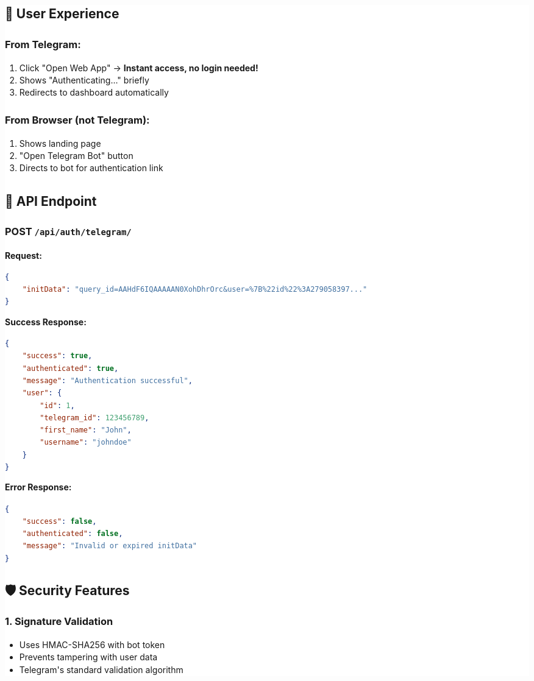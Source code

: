 ## 📱 User Experience

### From Telegram:
1. Click "Open Web App" → **Instant access, no login needed!**
2. Shows "Authenticating..." briefly
3. Redirects to dashboard automatically

### From Browser (not Telegram):
1. Shows landing page
2. "Open Telegram Bot" button
3. Directs to bot for authentication link

## 🔧 API Endpoint

### POST `/api/auth/telegram/`

**Request:**
```json
{
    "initData": "query_id=AAHdF6IQAAAAAN0XohDhrOrc&user=%7B%22id%22%3A279058397..."
}
```

**Success Response:**
```json
{
    "success": true,
    "authenticated": true,
    "message": "Authentication successful",
    "user": {
        "id": 1,
        "telegram_id": 123456789,
        "first_name": "John",
        "username": "johndoe"
    }
}
```

**Error Response:**
```json
{
    "success": false,
    "authenticated": false,
    "message": "Invalid or expired initData"
}
```

## 🛡️ Security Features

### 1. Signature Validation
- Uses HMAC-SHA256 with bot token
- Prevents tampering with user data
- Telegram's standard validation algorithm

